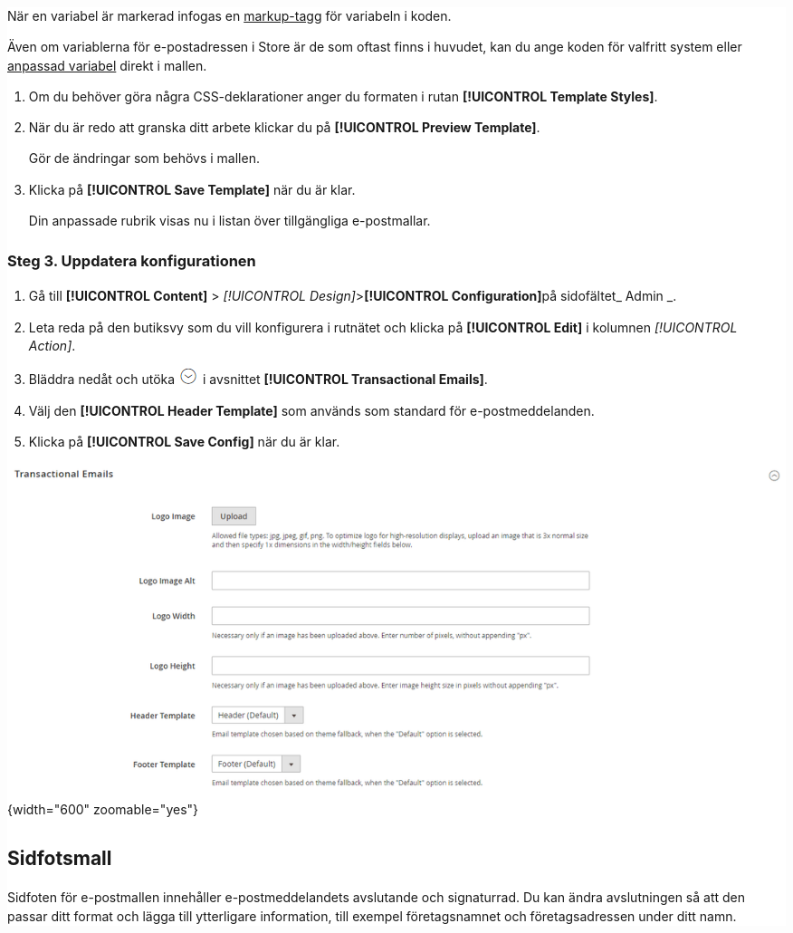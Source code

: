    När en variabel är markerad infogas en [markup-tagg](markup-tags.md) för variabeln i koden.

   Även om variablerna för e-postadressen i Store är de som oftast finns i huvudet, kan du ange koden för valfritt system eller [anpassad variabel](variables-custom.md) direkt i mallen.

1. Om du behöver göra några CSS-deklarationer anger du formaten i rutan **[!UICONTROL Template Styles]**.

1. När du är redo att granska ditt arbete klickar du på **[!UICONTROL Preview Template]**.

   Gör de ändringar som behövs i mallen.

1. Klicka på **[!UICONTROL Save Template]** när du är klar.

   Din anpassade rubrik visas nu i listan över tillgängliga e-postmallar.

### Steg 3. Uppdatera konfigurationen

1. Gå till **[!UICONTROL Content]** > _[!UICONTROL Design]_>**[!UICONTROL Configuration]**&#x200B;på sidofältet_ Admin _.

1. Leta reda på den butiksvy som du vill konfigurera i rutnätet och klicka på **[!UICONTROL Edit]** i kolumnen _[!UICONTROL Action]_.

1. Bläddra nedåt och utöka ![Expansionsväljaren](../assets/icon-display-expand.png) i avsnittet **[!UICONTROL Transactional Emails]**.

1. Välj den **[!UICONTROL Header Template]** som används som standard för e-postmeddelanden.

1. Klicka på **[!UICONTROL Save Config]** när du är klar.

![Konfiguration av transaktionsbaserad e-postdesign - huvudmall](./assets/design-configuration-transactional-emails.png){width="600" zoomable="yes"}

## Sidfotsmall

Sidfoten för e-postmallen innehåller e-postmeddelandets avslutande och signaturrad. Du kan ändra avslutningen så att den passar ditt format och lägga till ytterligare information, till exempel företagsnamnet och företagsadressen under ditt namn.
